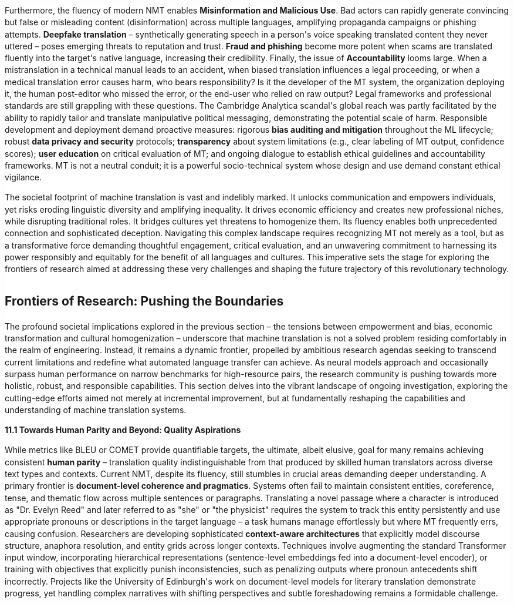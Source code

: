 Furthermore, the fluency of modern NMT enables **Misinformation and Malicious Use**. Bad actors can rapidly generate convincing but false or misleading content (disinformation) across multiple languages, amplifying propaganda campaigns or phishing attempts. **Deepfake translation** – synthetically generating speech in a person's voice speaking translated content they never uttered – poses emerging threats to reputation and trust. **Fraud and phishing** become more potent when scams are translated fluently into the target's native language, increasing their credibility. Finally, the issue of **Accountability** looms large. When a mistranslation in a technical manual leads to an accident, when biased translation influences a legal proceeding, or when a medical translation error causes harm, who bears responsibility? Is it the developer of the MT system, the organization deploying it, the human post-editor who missed the error, or the end-user who relied on raw output? Legal frameworks and professional standards are still grappling with these questions. The Cambridge Analytica scandal's global reach was partly facilitated by the ability to rapidly tailor and translate manipulative political messaging, demonstrating the potential scale of harm. Responsible development and deployment demand proactive measures: rigorous **bias auditing and mitigation** throughout the ML lifecycle; robust **data privacy and security** protocols; **transparency** about system limitations (e.g., clear labeling of MT output, confidence scores); **user education** on critical evaluation of MT; and ongoing dialogue to establish ethical guidelines and accountability frameworks. MT is not a neutral conduit; it is a powerful socio-technical system whose design and use demand constant ethical vigilance.

The societal footprint of machine translation is vast and indelibly marked. It unlocks communication and empowers individuals, yet risks eroding linguistic diversity and amplifying inequality. It drives economic efficiency and creates new professional niches, while disrupting traditional roles. It bridges cultures yet threatens to homogenize them. Its fluency enables both unprecedented connection and sophisticated deception. Navigating this complex landscape requires recognizing MT not merely as a tool, but as a transformative force demanding thoughtful engagement, critical evaluation, and an unwavering commitment to harnessing its power responsibly and equitably for the benefit of all languages and cultures. This imperative sets the stage for exploring the frontiers of research aimed at addressing these very challenges and shaping the future trajectory of this revolutionary technology.

## Frontiers of Research: Pushing the Boundaries

The profound societal implications explored in the previous section – the tensions between empowerment and bias, economic transformation and cultural homogenization – underscore that machine translation is not a solved problem residing comfortably in the realm of engineering. Instead, it remains a dynamic frontier, propelled by ambitious research agendas seeking to transcend current limitations and redefine what automated language transfer can achieve. As neural models approach and occasionally surpass human performance on narrow benchmarks for high-resource pairs, the research community is pushing towards more holistic, robust, and responsible capabilities. This section delves into the vibrant landscape of ongoing investigation, exploring the cutting-edge efforts aimed not merely at incremental improvement, but at fundamentally reshaping the capabilities and understanding of machine translation systems.

**11.1 Towards Human Parity and Beyond: Quality Aspirations**

While metrics like BLEU or COMET provide quantifiable targets, the ultimate, albeit elusive, goal for many remains achieving consistent **human parity** – translation quality indistinguishable from that produced by skilled human translators across diverse text types and contexts. Current NMT, despite its fluency, still stumbles in crucial areas demanding deeper understanding. A primary frontier is **document-level coherence and pragmatics**. Systems often fail to maintain consistent entities, coreference, tense, and thematic flow across multiple sentences or paragraphs. Translating a novel passage where a character is introduced as "Dr. Evelyn Reed" and later referred to as "she" or "the physicist" requires the system to track this entity persistently and use appropriate pronouns or descriptions in the target language – a task humans manage effortlessly but where MT frequently errs, causing confusion. Researchers are developing sophisticated **context-aware architectures** that explicitly model discourse structure, anaphora resolution, and entity grids across longer contexts. Techniques involve augmenting the standard Transformer input window, incorporating hierarchical representations (sentence-level embeddings fed into a document-level encoder), or training with objectives that explicitly punish inconsistencies, such as penalizing outputs where pronoun antecedents shift incorrectly. Projects like the University of Edinburgh's work on document-level models for literary translation demonstrate progress, yet handling complex narratives with shifting perspectives and subtle foreshadowing remains a formidable challenge.

